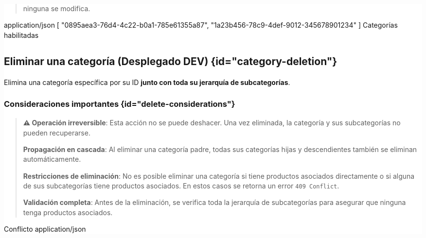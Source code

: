 > ninguna se modifica.

<api-endpoint openapi-path="categories-management-v2.yaml" endpoint="/catalog/management/v2/stores/{storeId}/categories/enabled-categories" method="PUT">
    <request>
        <content-type>application/json</content-type>
        <sample lang="json">
            [
              "0895aea3-76d4-4c22-b0a1-785e61355a87",
              "1a23b456-78c9-4def-9012-345678901234"
            ]
        </sample>
    </request>
    <response type="204">
        <description>Categorías habilitadas</description>
    </response>
</api-endpoint>

## Eliminar una categoría <format style="superscript" color="Blue">(Desplegado DEV)</format> {id="category-deletion"}

Elimina una categoría específica por su ID **junto con toda su jerarquía de subcategorías**.

### Consideraciones importantes {id="delete-considerations"}

> **⚠️ Operación irreversible**: Esta acción no se puede deshacer. Una vez eliminada, la categoría y sus subcategorías
> no pueden recuperarse.
>
> **Propagación en cascada**: Al eliminar una categoría padre, todas sus categorías hijas y descendientes también se
> eliminan automáticamente.
>
> **Restricciones de eliminación**: No es posible eliminar una categoría si tiene productos asociados directamente o si
> alguna de sus subcategorías tiene productos asociados. En estos casos se retorna un error `409 Conflict`.
>
> **Validación completa**: Antes de la eliminación, se verifica toda la jerarquía de subcategorías para asegurar que
> ninguna tenga productos asociados.

<api-endpoint openapi-path="categories-management-v2.yaml" endpoint="/catalog/management/v2/stores/{storeId}/categories/{categoryId}" method="DELETE">
    <response type="409">
        <description>Conflicto</description>
        <content-type>application/json</content-type>
        <sample lang="json" src="categoriesErrorResponsesSamples.json" include-lines="31-40"/>
    </response>
</api-endpoint>
